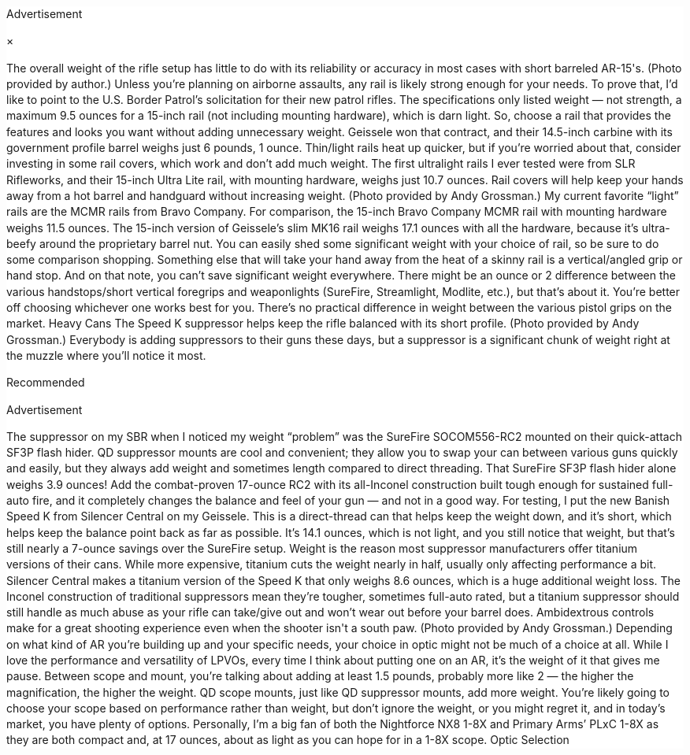 Advertisement

×

The overall weight of the rifle setup has little to do with its reliability or accuracy in most cases with short barreled AR-15's. (Photo provided by author.)
Unless you’re planning on airborne assaults, any rail is likely strong enough for your needs. To prove that, I’d like to point to the U.S. Border Patrol’s solicitation for their new patrol rifles. The specifications only listed weight — not strength, a maximum 9.5 ounces for a 15-inch rail (not including mounting hardware), which is darn light. So, choose a rail that provides the features and looks you want without adding unnecessary weight. Geissele won that contract, and their 14.5-inch carbine with its government profile barrel weighs just 6 pounds, 1 ounce.
Thin/light rails heat up quicker, but if you’re worried about that, consider investing in some rail covers, which work and don’t add much weight. The first ultralight rails I ever tested were from SLR Rifleworks, and their 15-inch Ultra Lite rail, with mounting hardware, weighs just 10.7 ounces.
Rail covers will help keep your hands away from a hot barrel and handguard without increasing weight. (Photo provided by Andy Grossman.)
My current favorite “light” rails are the MCMR rails from Bravo Company. For comparison, the 15-inch Bravo Company MCMR rail with mounting hardware weighs 11.5 ounces. The 15-inch version of Geissele’s slim MK16 rail weighs 17.1 ounces with all the hardware, because it’s ultra-beefy around the proprietary barrel nut. You can easily shed some significant weight with your choice of rail, so be sure to do some comparison shopping.
Something else that will take your hand away from the heat of a skinny rail is a vertical/angled grip or hand stop. And on that note, you can’t save significant weight everywhere. There might be an ounce or 2 difference between the various handstops/short vertical foregrips and weaponlights (SureFire, Streamlight, Modlite, etc.), but that’s about it. You’re better off choosing whichever one works best for you. There’s no practical difference in weight between the various pistol grips on the market.
Heavy Cans
The Speed K suppressor helps keep the rifle balanced with its short profile. (Photo provided by Andy Grossman.)
Everybody is adding suppressors to their guns these days, but a suppressor is a significant chunk of weight right at the muzzle where you’ll notice it most.

Recommended

Advertisement

The suppressor on my SBR when I noticed my weight “problem” was the SureFire SOCOM556-RC2 mounted on their quick-attach SF3P flash hider. QD suppressor mounts are cool and convenient; they allow you to swap your can between various guns quickly and easily, but they always add weight and sometimes length compared to direct threading. That SureFire SF3P flash hider alone weighs 3.9 ounces! Add the combat-proven 17-ounce RC2 with its all-Inconel construction built tough enough for sustained full-auto fire, and it completely changes the balance and feel of your gun — and not in a good way.
For testing, I put the new Banish Speed K from Silencer Central on my Geissele. This is a direct-thread can that helps keep the weight down, and it’s short, which helps keep the balance point back as far as possible. It’s 14.1 ounces, which is not light, and you still notice that weight, but that’s still nearly a 7-ounce savings over the SureFire setup.
Weight is the reason most suppressor manufacturers offer titanium versions of their cans. While more expensive, titanium cuts the weight nearly in half, usually only affecting performance a bit. Silencer Central makes a titanium version of the Speed K that only weighs 8.6 ounces, which is a huge additional weight loss. The Inconel construction of traditional suppressors mean they’re tougher, sometimes full-auto rated, but a titanium suppressor should still handle as much abuse as your rifle can take/give out and won’t wear out before your barrel does.
Ambidextrous controls make for a great shooting experience even when the shooter isn't a south paw. (Photo provided by Andy Grossman.)
Depending on what kind of AR you’re building up and your specific needs, your choice in optic might not be much of a choice at all. While I love the performance and versatility of LPVOs, every time I think about putting one on an AR, it’s the weight of it that gives me pause. Between scope and mount, you’re talking about adding at least 1.5 pounds, probably more like 2 — the higher the magnification, the higher the weight. QD scope mounts, just like QD suppressor mounts, add more weight. You’re likely going to choose your scope based on performance rather than weight, but don’t ignore the weight, or you might regret it, and in today’s market, you have plenty of options. Personally, I’m a big fan of both the Nightforce NX8 1-8X and Primary Arms’ PLxC 1-8X as they are both compact and, at 17 ounces, about as light as you can hope for in a 1-8X scope.
Optic Selection